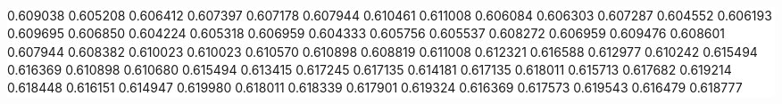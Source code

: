 0.609038
0.605208
0.606412
0.607397
0.607178
0.607944
0.610461
0.611008
0.606084
0.606303
0.607287
0.604552
0.606193
0.609695
0.606850
0.604224
0.605318
0.606959
0.604333
0.605756
0.605537
0.608272
0.606959
0.609476
0.608601
0.607944
0.608382
0.610023
0.610023
0.610570
0.610898
0.608819
0.611008
0.612321
0.616588
0.612977
0.610242
0.615494
0.616369
0.610898
0.610680
0.615494
0.613415
0.617245
0.617135
0.614181
0.617135
0.618011
0.615713
0.617682
0.619214
0.618448
0.616151
0.614947
0.619980
0.618011
0.618339
0.617901
0.619324
0.616369
0.617573
0.619543
0.616479
0.618777